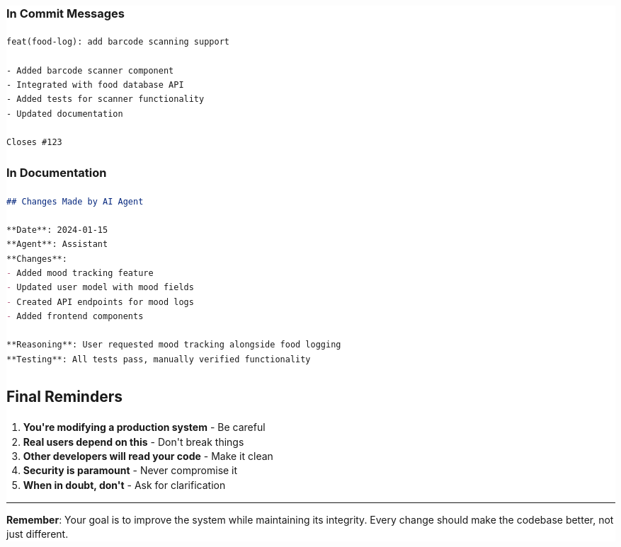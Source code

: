 ### In Commit Messages
```
feat(food-log): add barcode scanning support

- Added barcode scanner component
- Integrated with food database API
- Added tests for scanner functionality
- Updated documentation

Closes #123
```

### In Documentation
```markdown
## Changes Made by AI Agent

**Date**: 2024-01-15
**Agent**: Assistant
**Changes**:
- Added mood tracking feature
- Updated user model with mood fields
- Created API endpoints for mood logs
- Added frontend components

**Reasoning**: User requested mood tracking alongside food logging
**Testing**: All tests pass, manually verified functionality
```

## Final Reminders

1. **You're modifying a production system** - Be careful
2. **Real users depend on this** - Don't break things
3. **Other developers will read your code** - Make it clean
4. **Security is paramount** - Never compromise it
5. **When in doubt, don't** - Ask for clarification

---

**Remember**: Your goal is to improve the system while maintaining its integrity. Every change should make the codebase better, not just different.

